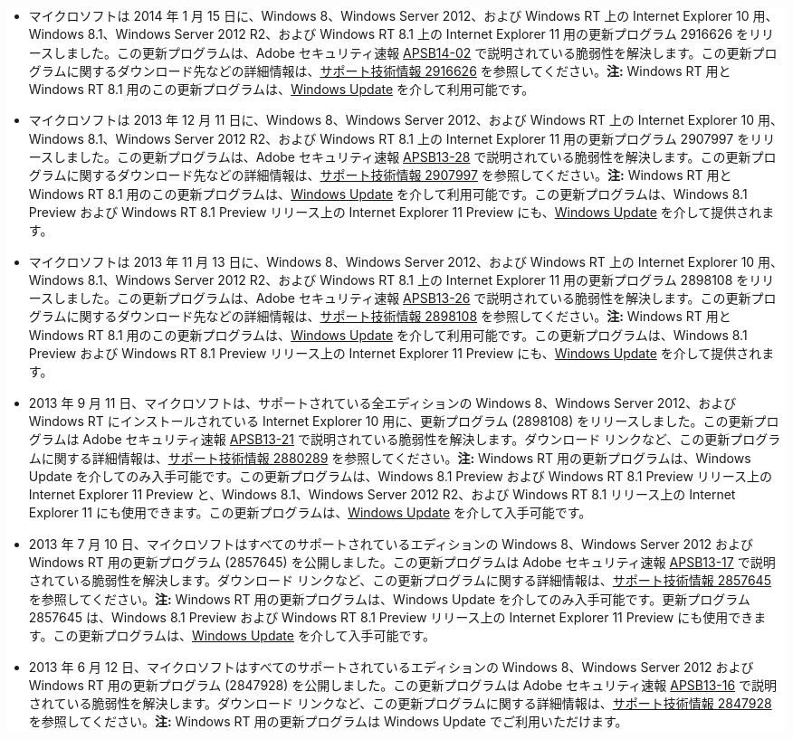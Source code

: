 
  
-   マイクロソフトは 2014 年 1 月 15 日に、Windows 8、Windows Server 2012、および Windows RT 上の Internet Explorer 10 用、Windows 8.1、Windows Server 2012 R2、および Windows RT 8.1 上の Internet Explorer 11 用の更新プログラム 2916626 をリリースしました。この更新プログラムは、Adobe セキュリティ速報 [APSB14-02](http://helpx.adobe.com/jp/security/products/flash-player/apsb14-02.html) で説明されている脆弱性を解決します。この更新プログラムに関するダウンロード先などの詳細情報は、[サポート技術情報 2916626](https://support.microsoft.com/ja-jp/kb/2916626) を参照してください。**注:**  Windows RT 用と Windows RT 8.1 用のこの更新プログラムは、[Windows Update](http://update.microsoft.com/microsoftupdate/v6vistadefault.aspx?ln=ja-jp) を介して利用可能です。 
  

  
-   マイクロソフトは 2013 年 12 月 11 日に、Windows 8、Windows Server 2012、および Windows RT 上の Internet Explorer 10 用、Windows 8.1、Windows Server 2012 R2、および Windows RT 8.1 上の Internet Explorer 11 用の更新プログラム 2907997 をリリースしました。この更新プログラムは、Adobe セキュリティ速報 [APSB13-28](http://helpx.adobe.com/jp/security/products/flash-player/apsb13-28.html) で説明されている脆弱性を解決します。この更新プログラムに関するダウンロード先などの詳細情報は、[サポート技術情報 2907997](http://support.microsoft.com/ja-jp/kb/2907997) を参照してください。**注:**  Windows RT 用と Windows RT 8.1 用のこの更新プログラムは、[Windows Update](http://update.microsoft.com/microsoftupdate/v6vistadefault.aspx?ln=ja-jp) を介して利用可能です。この更新プログラムは、Windows 8.1 Preview および Windows RT 8.1 Preview リリース上の Internet Explorer 11 Preview にも、[Windows Update](http://update.microsoft.com/microsoftupdate/v6vistadefault.aspx?ln=ja-jp) を介して提供されます。
  

  
-   マイクロソフトは 2013 年 11 月 13 日に、Windows 8、Windows Server 2012、および Windows RT 上の Internet Explorer 10 用、Windows 8.1、Windows Server 2012 R2、および Windows RT 8.1 上の Internet Explorer 11 用の更新プログラム 2898108 をリリースしました。この更新プログラムは、Adobe セキュリティ速報 [APSB13-26](http://www.adobe.com/support/security/bulletins/apsb13-26.html) で説明されている脆弱性を解決します。この更新プログラムに関するダウンロード先などの詳細情報は、[サポート技術情報 2898108](http://support.microsoft.com/ja-jp/kb/2898108) を参照してください。**注:**  Windows RT 用と Windows RT 8.1 用のこの更新プログラムは、[Windows Update](http://update.microsoft.com/microsoftupdate/v6vistadefault.aspx?ln=ja-jp) を介して利用可能です。この更新プログラムは、Windows 8.1 Preview および Windows RT 8.1 Preview リリース上の Internet Explorer 11 Preview にも、[Windows Update](http://update.microsoft.com/microsoftupdate/v6vistadefault.aspx?ln=ja-jp) を介して提供されます。
  

  
-   2013 年 9 月 11 日、マイクロソフトは、サポートされている全エディションの Windows 8、Windows Server 2012、および Windows RT にインストールされている Internet Explorer 10 用に、更新プログラム (2898108) をリリースしました。この更新プログラムは Adobe セキュリティ速報 [APSB13-21](http://www.adobe.com/support/security/bulletins/apsb13-21.html) で説明されている脆弱性を解決します。ダウンロード リンクなど、この更新プログラムに関する詳細情報は、[サポート技術情報 2880289](http://support.microsoft.com/ja-jp/kb/2880289) を参照してください。**注:**  Windows RT 用の更新プログラムは、Windows Update を介してのみ入手可能です。この更新プログラムは、Windows 8.1 Preview および Windows RT 8.1 Preview リリース上の Internet Explorer 11 Preview と、Windows 8.1、Windows Server 2012 R2、および Windows RT 8.1 リリース上の Internet Explorer 11 にも使用できます。この更新プログラムは、[Windows Update](http://update.microsoft.com/microsoftupdate/v6vistadefault.aspx?ln=ja-jp) を介して入手可能です。
  

  
-   2013 年 7 月 10 日、マイクロソフトはすべてのサポートされているエディションの Windows 8、Windows Server 2012 および Windows RT 用の更新プログラム (2857645) を公開しました。この更新プログラムは Adobe セキュリティ速報 [APSB13-17](http://www.adobe.com/support/security/bulletins/apsb13-17.html) で説明されている脆弱性を解決します。ダウンロード リンクなど、この更新プログラムに関する詳細情報は、[サポート技術情報 2857645](http://support.microsoft.com/ja-jp/kb/2857645) を参照してください。**注:**  Windows RT 用の更新プログラムは、Windows Update を介してのみ入手可能です。更新プログラム 2857645 は、Windows 8.1 Preview および Windows RT 8.1 Preview リリース上の Internet Explorer 11 Preview にも使用できます。この更新プログラムは、[Windows Update](http://update.microsoft.com/microsoftupdate/v6vistadefault.aspx?ln=ja-jp) を介して入手可能です。
  

  
-   2013 年 6 月 12 日、マイクロソフトはすべてのサポートされているエディションの Windows 8、Windows Server 2012 および Windows RT 用の更新プログラム (2847928) を公開しました。この更新プログラムは Adobe セキュリティ速報 [APSB13-16](http://www.adobe.com/support/security/bulletins/apsb13-16.html) で説明されている脆弱性を解決します。ダウンロード リンクなど、この更新プログラムに関する詳細情報は、[サポート技術情報 2847928](http://support.microsoft.com/ja-jp/kb/2847928) を参照してください。**注:**  Windows RT 用の更新プログラムは Windows Update でご利用いただけます。
  